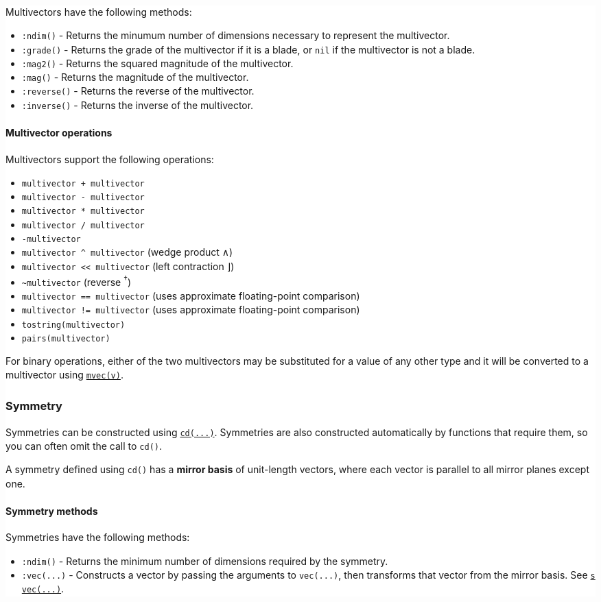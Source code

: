 Multivectors have the following methods:

- `:ndim()` - Returns the minumum number of dimensions necessary to represent the multivector.
- `:grade()` - Returns the grade of the multivector if it is a blade, or `nil` if the multivector is not a blade.
- `:mag2()` - Returns the squared magnitude of the multivector.
- `:mag()` - Returns the magnitude of the multivector.
- `:reverse()` - Returns the reverse of the multivector.
- `:inverse()` - Returns the inverse of the multivector.

#### Multivector operations

Multivectors support the following operations:

- `multivector + multivector`
- `multivector - multivector`
- `multivector * multivector`
- `multivector / multivector`
- `-multivector`
- `multivector ^ multivector` (wedge product $\wedge$)
- `multivector << multivector` (left contraction $\rfloor$)
- `~multivector` (reverse $^\dagger$)
- `multivector == multivector` (uses approximate floating-point comparison)
- `multivector != multivector` (uses approximate floating-point comparison)
- `tostring(multivector)`
- `pairs(multivector)`

For binary operations, either of the two multivectors may be substituted for a value of any other type and it will be converted to a multivector using [`mvec(v)`](#mvecv).

### Symmetry

Symmetries can be constructed using [`cd(...)`](#cdindexes). Symmetries are also constructed automatically by functions that require them, so you can often omit the call to `cd()`.

A symmetry defined using `cd()` has a **mirror basis** of unit-length vectors, where each vector is parallel to all mirror planes except one.

#### Symmetry methods

Symmetries have the following methods:

- `:ndim()` - Returns the minimum number of dimensions required by the symmetry.
- `:vec(...)` - Constructs a vector by passing the arguments to `vec(...)`, then transforms that vector from the mirror basis. See [`svec(...)`](#svec).
